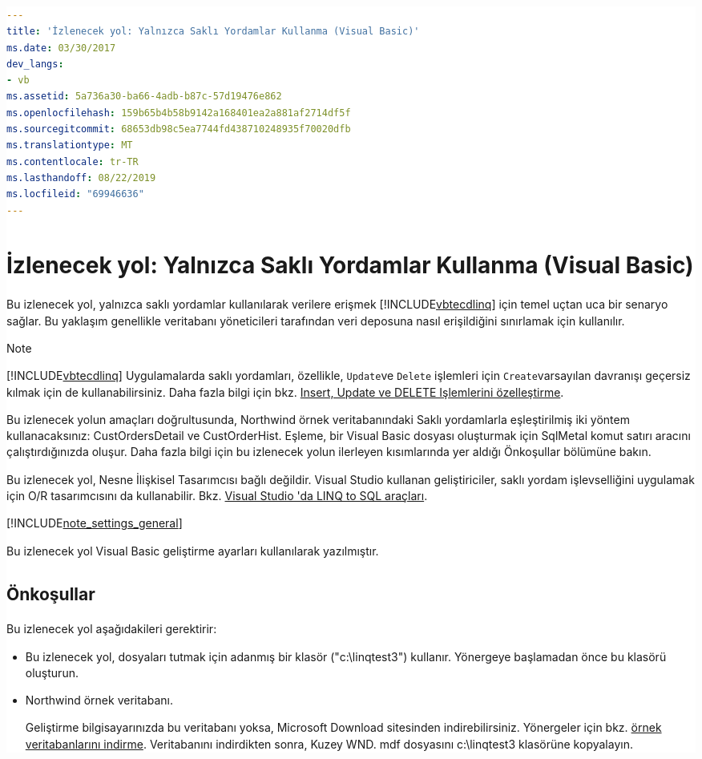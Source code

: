 ```yaml
---
title: 'İzlenecek yol: Yalnızca Saklı Yordamlar Kullanma (Visual Basic)'
ms.date: 03/30/2017
dev_langs:
- vb
ms.assetid: 5a736a30-ba66-4adb-b87c-57d19476e862
ms.openlocfilehash: 159b65b4b58b9142a168401ea2a881af2714df5f
ms.sourcegitcommit: 68653db98c5ea7744fd438710248935f70020dfb
ms.translationtype: MT
ms.contentlocale: tr-TR
ms.lasthandoff: 08/22/2019
ms.locfileid: "69946636"
---
```

# <a name="walkthrough-using-only-stored-procedures-visual-basic"></a>İzlenecek yol: Yalnızca Saklı Yordamlar Kullanma (Visual Basic)
Bu izlenecek yol, yalnızca saklı yordamlar kullanılarak verilere erişmek [!INCLUDE[vbtecdlinq](../../../../../../includes/vbtecdlinq-md.md)] için temel uçtan uca bir senaryo sağlar. Bu yaklaşım genellikle veritabanı yöneticileri tarafından veri deposuna nasıl erişildiğini sınırlamak için kullanılır.  
  
> [!NOTE]
> [!INCLUDE[vbtecdlinq](../../../../../../includes/vbtecdlinq-md.md)] Uygulamalarda saklı yordamları, özellikle, `Update`ve `Delete` işlemleri için `Create`varsayılan davranışı geçersiz kılmak için de kullanabilirsiniz. Daha fazla bilgi için bkz. [Insert, Update ve DELETE Işlemlerini özelleştirme](../../../../../../docs/framework/data/adonet/sql/linq/customizing-insert-update-and-delete-operations.md).  
  
 Bu izlenecek yolun amaçları doğrultusunda, Northwind örnek veritabanındaki Saklı yordamlarla eşleştirilmiş iki yöntem kullanacaksınız: CustOrdersDetail ve CustOrderHist. Eşleme, bir Visual Basic dosyası oluşturmak için SqlMetal komut satırı aracını çalıştırdığınızda oluşur. Daha fazla bilgi için bu izlenecek yolun ilerleyen kısımlarında yer aldığı Önkoşullar bölümüne bakın.  
  
 Bu izlenecek yol, Nesne İlişkisel Tasarımcısı bağlı değildir. Visual Studio kullanan geliştiriciler, saklı yordam işlevselliğini uygulamak için O/R tasarımcısını da kullanabilir. Bkz. [Visual Studio 'da LINQ to SQL araçları](/visualstudio/data-tools/linq-to-sql-tools-in-visual-studio2).  
  
 [!INCLUDE[note_settings_general](../../../../../../includes/note-settings-general-md.md)]  
  
 Bu izlenecek yol Visual Basic geliştirme ayarları kullanılarak yazılmıştır.  
  
## <a name="prerequisites"></a>Önkoşullar  
 Bu izlenecek yol aşağıdakileri gerektirir:  
  
- Bu izlenecek yol, dosyaları tutmak için adanmış bir klasör ("c:\linqtest3") kullanır. Yönergeye başlamadan önce bu klasörü oluşturun.  
  
- Northwind örnek veritabanı.  
  
     Geliştirme bilgisayarınızda bu veritabanı yoksa, Microsoft Download sitesinden indirebilirsiniz. Yönergeler için bkz. [örnek veritabanlarını indirme](../../../../../../docs/framework/data/adonet/sql/linq/downloading-sample-databases.md). Veritabanını indirdikten sonra, Kuzey WND. mdf dosyasını c:\linqtest3 klasörüne kopyalayın.  
  
